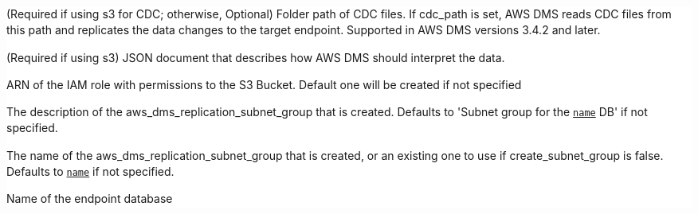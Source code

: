 <HclListItem name="source_s3_cdc_path" requirement="optional" type="string">
<HclListItemDescription>

(Required if using s3 for CDC; otherwise, Optional) Folder path of CDC files. If cdc_path is set, AWS DMS reads CDC files from this path and replicates the data changes to the target endpoint. Supported in AWS DMS versions 3.4.2 and later.

</HclListItemDescription>
<HclListItemDefaultValue defaultValue="null"/>
</HclListItem>

<HclListItem name="source_s3_external_table_definition" requirement="optional" type="string">
<HclListItemDescription>

(Required if using s3) JSON document that describes how AWS DMS should interpret the data.

</HclListItemDescription>
<HclListItemDefaultValue defaultValue="null"/>
</HclListItem>

<HclListItem name="source_s3_service_access_role_arn" requirement="optional" type="string">
<HclListItemDescription>

ARN of the IAM role with permissions to the S3 Bucket. Default one will be created if not specified

</HclListItemDescription>
<HclListItemDefaultValue defaultValue="null"/>
</HclListItem>

<HclListItem name="subnet_group_description" requirement="optional" type="string">
<HclListItemDescription>

The description of the aws_dms_replication_subnet_group that is created. Defaults to 'Subnet group for the <a href="#name"><code>name</code></a> DB' if not specified.

</HclListItemDescription>
<HclListItemDefaultValue defaultValue="null"/>
</HclListItem>

<HclListItem name="subnet_group_name" requirement="optional" type="string">
<HclListItemDescription>

The name of the aws_dms_replication_subnet_group that is created, or an existing one to use if create_subnet_group is false. Defaults to <a href="#name"><code>name</code></a> if not specified.

</HclListItemDescription>
<HclListItemDefaultValue defaultValue="null"/>
</HclListItem>

<HclListItem name="target_endpoint_database_name" requirement="optional" type="string">
<HclListItemDescription>

Name of the endpoint database

</HclListItemDescription>
<HclListItemDefaultValue defaultValue="null"/>
</HclListItem>

<HclListItem name="target_endpoint_engine_name" requirement="optional" type="string">
<HclListItemDescription>
